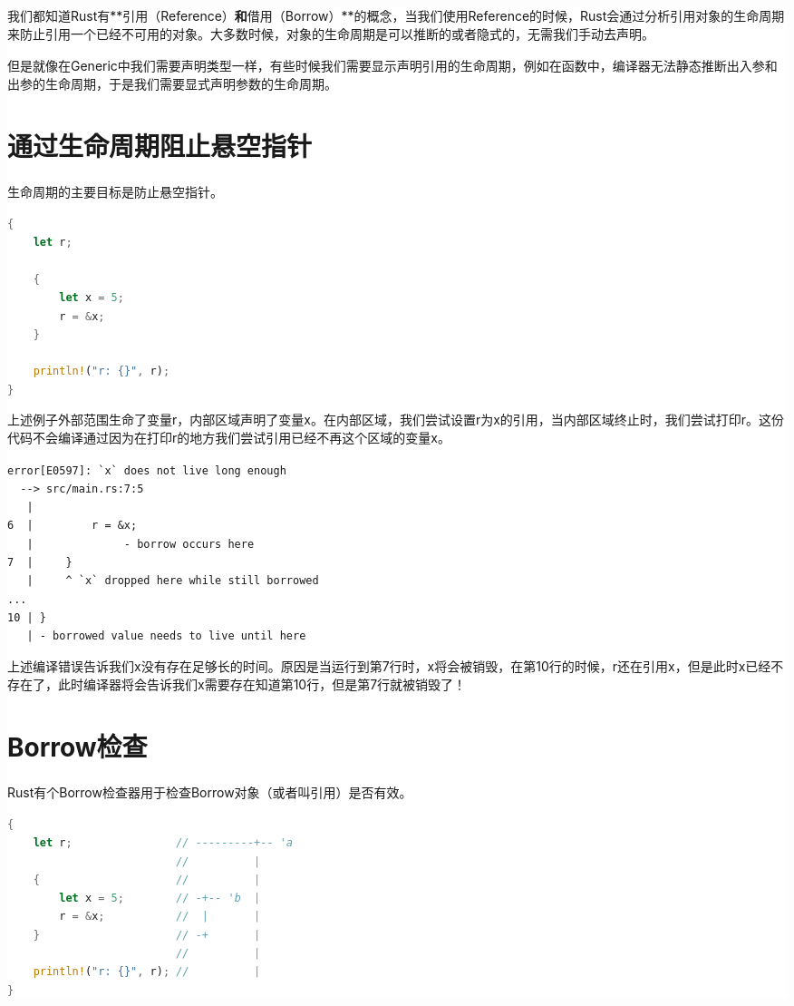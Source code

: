 我们都知道Rust有**引用（Reference）**和**借用（Borrow）**的概念，当我们使用Reference的时候，Rust会通过分析引用对象的生命周期来防止引用一个已经不可用的对象。大多数时候，对象的生命周期是可以推断的或者隐式的，无需我们手动去声明。

但是就像在Generic中我们需要声明类型一样，有些时候我们需要显示声明引用的生命周期，例如在函数中，编译器无法静态推断出入参和出参的生命周期，于是我们需要显式声明参数的生命周期。

# 通过生命周期阻止悬空指针

生命周期的主要目标是防止悬空指针。 

```rust
{
    let r;

    {
        let x = 5;
        r = &x;
    }

    println!("r: {}", r);
}
```

上述例子外部范围生命了变量r，内部区域声明了变量x。在内部区域，我们尝试设置r为x的引用，当内部区域终止时，我们尝试打印r。这份代码不会编译通过因为在打印r的地方我们尝试引用已经不再这个区域的变量x。


```
error[E0597]: `x` does not live long enough
  --> src/main.rs:7:5
   |
6  |         r = &x;
   |              - borrow occurs here
7  |     }
   |     ^ `x` dropped here while still borrowed
...
10 | }
   | - borrowed value needs to live until here
```

上述编译错误告诉我们x没有存在足够长的时间。原因是当运行到第7行时，x将会被销毁，在第10行的时候，r还在引用x，但是此时x已经不存在了，此时编译器将会告诉我们x需要存在知道第10行，但是第7行就被销毁了！

# Borrow检查

Rust有个Borrow检查器用于检查Borrow对象（或者叫引用）是否有效。

```rust
{
    let r;                // ---------+-- 'a
                          //          |
    {                     //          |
        let x = 5;        // -+-- 'b  |
        r = &x;           //  |       |
    }                     // -+       |
                          //          |
    println!("r: {}", r); //          |
}  
```
